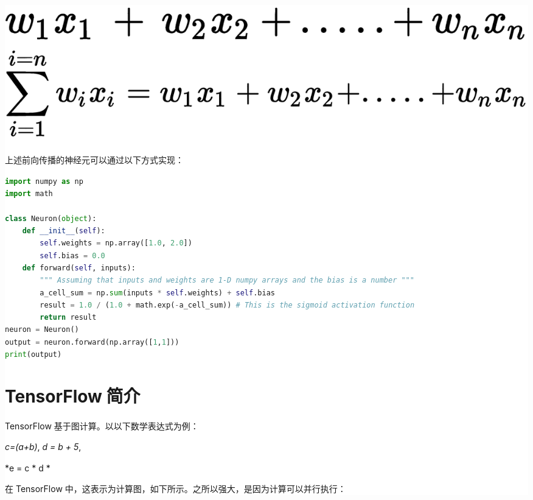 ![](img/c628f996-d705-4a2b-ba50-c98351f1d30c.png)![](img/3adae030-df62-40b2-ac2a-e99b0f921708.png)

上述前向传播的神经元可以通过以下方式实现：

```py
import numpy as np
import math

class Neuron(object):
    def __init__(self):
        self.weights = np.array([1.0, 2.0])
        self.bias = 0.0
    def forward(self, inputs):
        """ Assuming that inputs and weights are 1-D numpy arrays and the bias is a number """
        a_cell_sum = np.sum(inputs * self.weights) + self.bias
        result = 1.0 / (1.0 + math.exp(-a_cell_sum)) # This is the sigmoid activation function
        return result
neuron = Neuron()
output = neuron.forward(np.array([1,1]))
print(output)
```

# TensorFlow 简介

TensorFlow 基于图计算。以以下数学表达式为例：

*c=(a+b)*, *d = b + 5*,

*e = c * d *

在 TensorFlow 中，这表示为计算图，如下所示。之所以强大，是因为计算可以并行执行：
